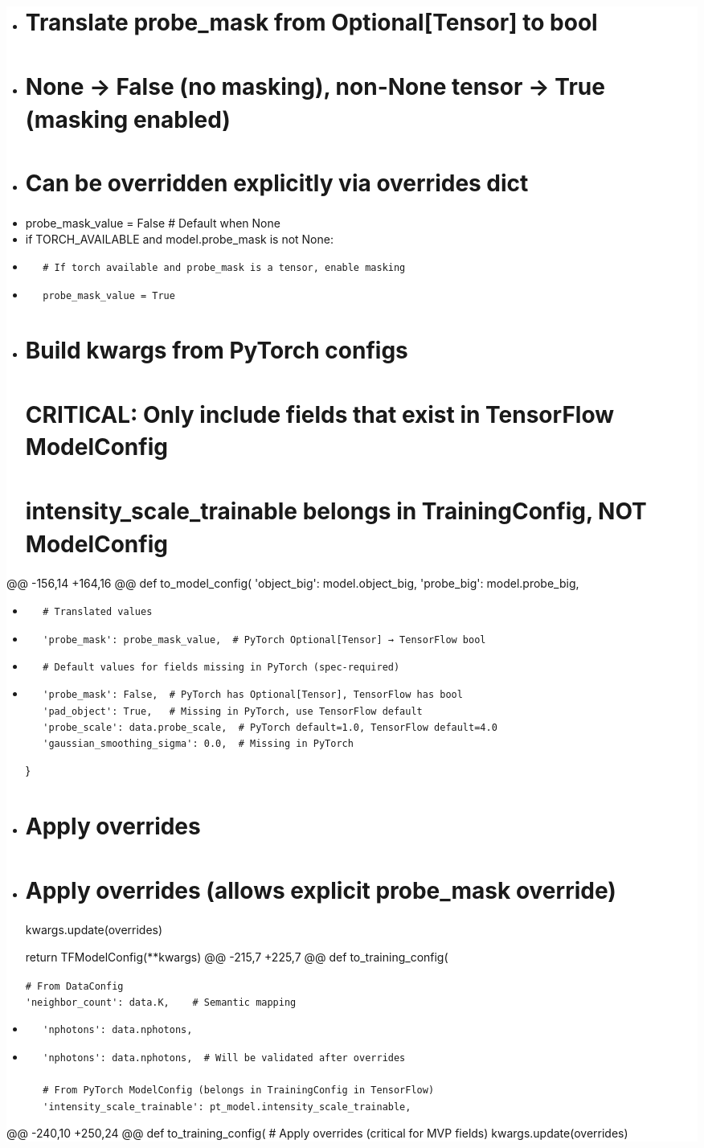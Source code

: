 +    # Translate probe_mask from Optional[Tensor] to bool
+    # None → False (no masking), non-None tensor → True (masking enabled)
+    # Can be overridden explicitly via overrides dict
+    probe_mask_value = False  # Default when None
+    if TORCH_AVAILABLE and model.probe_mask is not None:
+        # If torch available and probe_mask is a tensor, enable masking
+        probe_mask_value = True
+
     # Build kwargs from PyTorch configs
     # CRITICAL: Only include fields that exist in TensorFlow ModelConfig
     # intensity_scale_trainable belongs in TrainingConfig, NOT ModelConfig
@@ -156,14 +164,16 @@ def to_model_config(
         'object_big': model.object_big,
         'probe_big': model.probe_big,
 
+        # Translated values
+        'probe_mask': probe_mask_value,  # PyTorch Optional[Tensor] → TensorFlow bool
+
         # Default values for fields missing in PyTorch (spec-required)
-        'probe_mask': False,  # PyTorch has Optional[Tensor], TensorFlow has bool
         'pad_object': True,   # Missing in PyTorch, use TensorFlow default
         'probe_scale': data.probe_scale,  # PyTorch default=1.0, TensorFlow default=4.0
         'gaussian_smoothing_sigma': 0.0,  # Missing in PyTorch
     }
 
-    # Apply overrides
+    # Apply overrides (allows explicit probe_mask override)
     kwargs.update(overrides)
 
     return TFModelConfig(**kwargs)
@@ -215,7 +225,7 @@ def to_training_config(
 
         # From DataConfig
         'neighbor_count': data.K,    # Semantic mapping
-        'nphotons': data.nphotons,
+        'nphotons': data.nphotons,  # Will be validated after overrides
 
         # From PyTorch ModelConfig (belongs in TrainingConfig in TensorFlow)
         'intensity_scale_trainable': pt_model.intensity_scale_trainable,
@@ -240,10 +250,24 @@ def to_training_config(
     # Apply overrides (critical for MVP fields)
     kwargs.update(overrides)
 